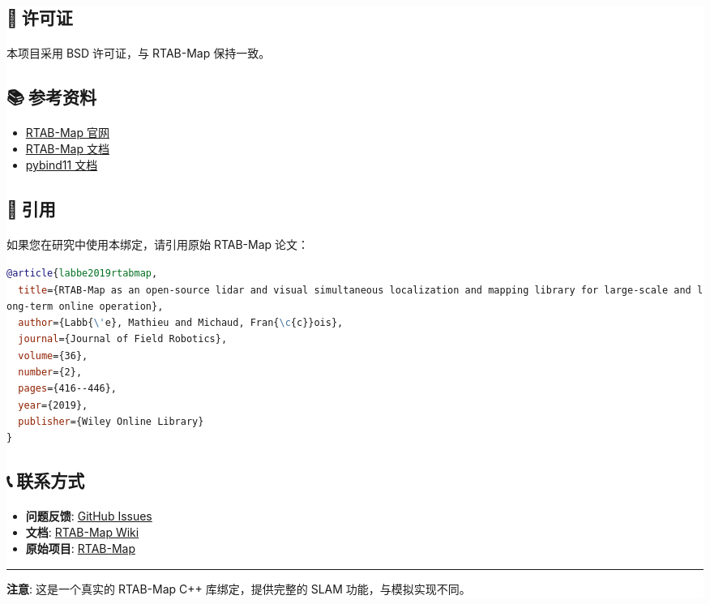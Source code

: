 ## 📄 许可证

本项目采用 BSD 许可证，与 RTAB-Map 保持一致。

## 📚 参考资料

- [RTAB-Map 官网](https://github.com/introlab/rtabmap)
- [RTAB-Map 文档](http://introlab.github.io/rtabmap)
- [pybind11 文档](https://pybind11.readthedocs.io/)

## 📖 引用

如果您在研究中使用本绑定，请引用原始 RTAB-Map 论文：

```bibtex
@article{labbe2019rtabmap,
  title={RTAB-Map as an open-source lidar and visual simultaneous localization and mapping library for large-scale and long-term online operation},
  author={Labb{\'e}, Mathieu and Michaud, Fran{\c{c}}ois},
  journal={Journal of Field Robotics},
  volume={36},
  number={2},
  pages={416--446},
  year={2019},
  publisher={Wiley Online Library}
}
```

## 📞 联系方式

- **问题反馈**: [GitHub Issues](https://github.com/introlab/rtabmap/issues)
- **文档**: [RTAB-Map Wiki](http://introlab.github.io/rtabmap)
- **原始项目**: [RTAB-Map](https://github.com/introlab/rtabmap)

---

**注意**: 这是一个真实的 RTAB-Map C++ 库绑定，提供完整的 SLAM 功能，与模拟实现不同。